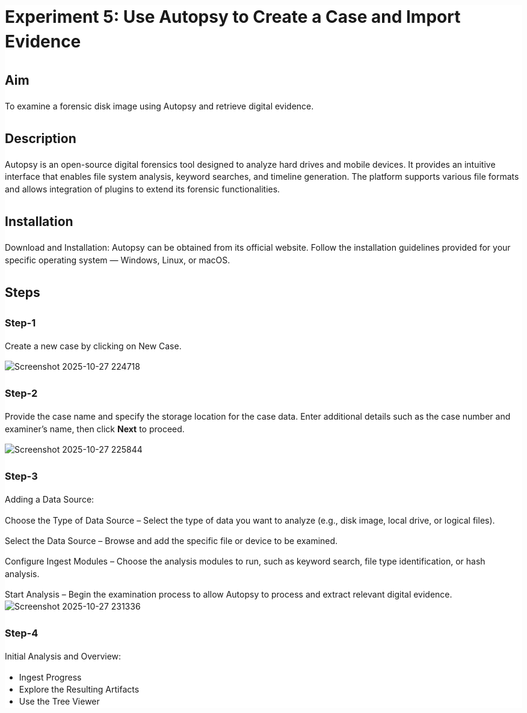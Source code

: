 # Experiment 5: Use Autopsy to Create a Case and Import Evidence

## Aim
To examine a forensic disk image using Autopsy and retrieve digital evidence.
## Description
Autopsy is an open-source digital forensics tool designed to analyze hard drives and mobile devices. It provides an intuitive interface that enables file system analysis, keyword searches, and timeline generation. The platform supports various file formats and allows integration of plugins to extend its forensic functionalities.
## Installation
Download and Installation: Autopsy can be obtained from its official website. Follow the installation guidelines provided for your specific operating system — Windows, Linux, or macOS.
## Steps

### Step-1
Create a new case by clicking on New Case.

<img width="1712" height="914" alt="Screenshot 2025-10-27 224718" src="https://github.com/user-attachments/assets/4a69a15d-dcf0-48b8-88ed-202bf84de153" />

### Step-2
Provide the case name and specify the storage location for the case data. Enter additional details such as the case number and examiner’s name, then click **Next** to proceed.

<img width="1708" height="916" alt="Screenshot 2025-10-27 225844" src="https://github.com/user-attachments/assets/681974f9-13f4-47d6-85e4-f4e6ed3509d2" />

### Step-3
Adding a Data Source:

Choose the Type of Data Source – Select the type of data you want to analyze (e.g., disk image, local drive, or logical files).

Select the Data Source – Browse and add the specific file or device to be examined.

Configure Ingest Modules – Choose the analysis modules to run, such as keyword search, file type identification, or hash analysis.

Start Analysis – Begin the examination process to allow Autopsy to process and extract relevant digital evidence.
<img width="1709" height="915" alt="Screenshot 2025-10-27 231336" src="https://github.com/user-attachments/assets/5672882f-2f2c-43db-a6d4-ffc6a15d9a8c" />

### Step-4
Initial Analysis and Overview:

- Ingest Progress
- Explore the Resulting Artifacts
- Use the Tree Viewer
